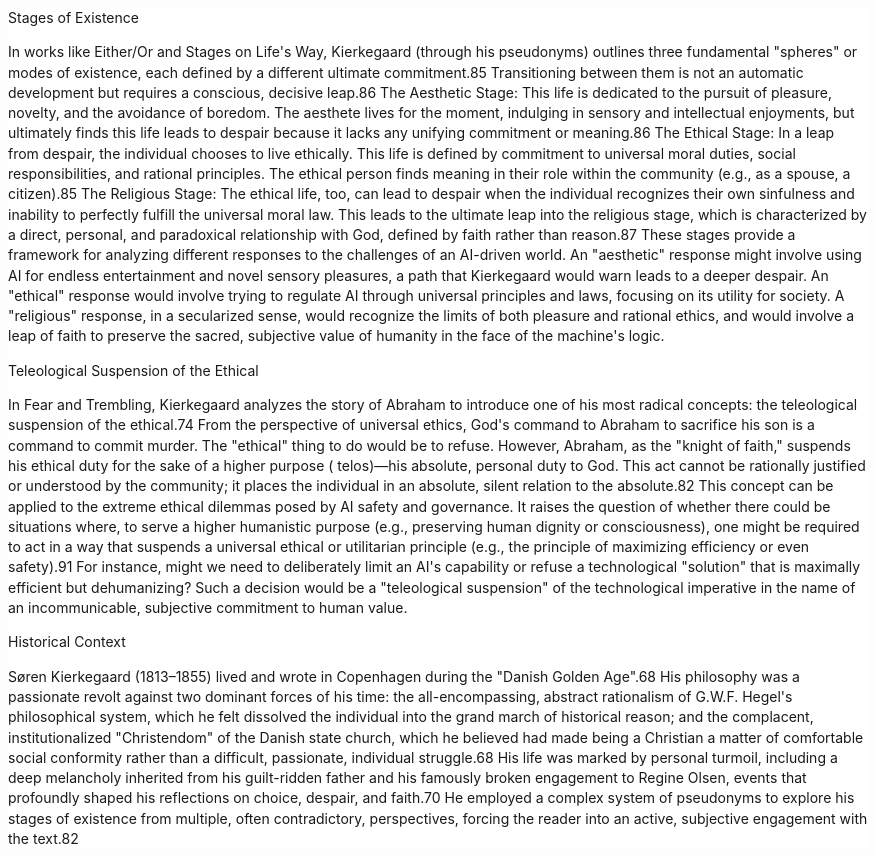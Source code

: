 Stages of Existence

In works like Either/Or and Stages on Life's Way, Kierkegaard (through his pseudonyms) outlines three fundamental "spheres" or modes of existence, each defined by a different ultimate commitment.85 Transitioning between them is not an automatic development but requires a conscious, decisive leap.86
The Aesthetic Stage: This life is dedicated to the pursuit of pleasure, novelty, and the avoidance of boredom. The aesthete lives for the moment, indulging in sensory and intellectual enjoyments, but ultimately finds this life leads to despair because it lacks any unifying commitment or meaning.86
The Ethical Stage: In a leap from despair, the individual chooses to live ethically. This life is defined by commitment to universal moral duties, social responsibilities, and rational principles. The ethical person finds meaning in their role within the community (e.g., as a spouse, a citizen).85
The Religious Stage: The ethical life, too, can lead to despair when the individual recognizes their own sinfulness and inability to perfectly fulfill the universal moral law. This leads to the ultimate leap into the religious stage, which is characterized by a direct, personal, and paradoxical relationship with God, defined by faith rather than reason.87
These stages provide a framework for analyzing different responses to the challenges of an AI-driven world. An "aesthetic" response might involve using AI for endless entertainment and novel sensory pleasures, a path that Kierkegaard would warn leads to a deeper despair. An "ethical" response would involve trying to regulate AI through universal principles and laws, focusing on its utility for society. A "religious" response, in a secularized sense, would recognize the limits of both pleasure and rational ethics, and would involve a leap of faith to preserve the sacred, subjective value of humanity in the face of the machine's logic.

Teleological Suspension of the Ethical

In Fear and Trembling, Kierkegaard analyzes the story of Abraham to introduce one of his most radical concepts: the teleological suspension of the ethical.74 From the perspective of universal ethics, God's command to Abraham to sacrifice his son is a command to commit murder. The "ethical" thing to do would be to refuse. However, Abraham, as the "knight of faith," suspends his ethical duty for the sake of a higher purpose (
telos)—his absolute, personal duty to God. This act cannot be rationally justified or understood by the community; it places the individual in an absolute, silent relation to the absolute.82
This concept can be applied to the extreme ethical dilemmas posed by AI safety and governance. It raises the question of whether there could be situations where, to serve a higher humanistic purpose (e.g., preserving human dignity or consciousness), one might be required to act in a way that suspends a universal ethical or utilitarian principle (e.g., the principle of maximizing efficiency or even safety).91 For instance, might we need to deliberately limit an AI's capability or refuse a technological "solution" that is maximally efficient but dehumanizing? Such a decision would be a "teleological suspension" of the technological imperative in the name of an incommunicable, subjective commitment to human value.

Historical Context

Søren Kierkegaard (1813–1855) lived and wrote in Copenhagen during the "Danish Golden Age".68 His philosophy was a passionate revolt against two dominant forces of his time: the all-encompassing, abstract rationalism of G.W.F. Hegel's philosophical system, which he felt dissolved the individual into the grand march of historical reason; and the complacent, institutionalized "Christendom" of the Danish state church, which he believed had made being a Christian a matter of comfortable social conformity rather than a difficult, passionate, individual struggle.68 His life was marked by personal turmoil, including a deep melancholy inherited from his guilt-ridden father and his famously broken engagement to Regine Olsen, events that profoundly shaped his reflections on choice, despair, and faith.70 He employed a complex system of pseudonyms to explore his stages of existence from multiple, often contradictory, perspectives, forcing the reader into an active, subjective engagement with the text.82
